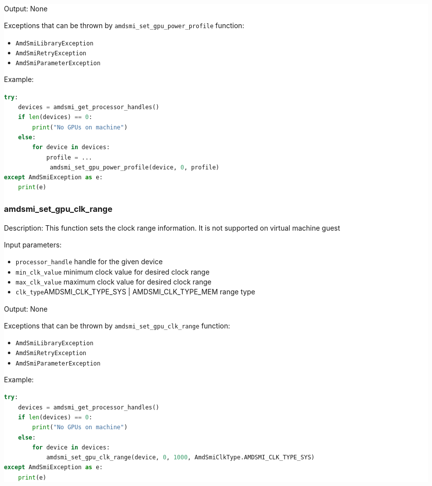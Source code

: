 Output: None

Exceptions that can be thrown by `amdsmi_set_gpu_power_profile` function:

* `AmdSmiLibraryException`
* `AmdSmiRetryException`
* `AmdSmiParameterException`

Example:

```python
try:
    devices = amdsmi_get_processor_handles()
    if len(devices) == 0:
        print("No GPUs on machine")
    else:
        for device in devices:
            profile = ...
             amdsmi_set_gpu_power_profile(device, 0, profile)
except AmdSmiException as e:
    print(e)
```

### amdsmi_set_gpu_clk_range

Description: This function sets the clock range information.
It is not supported on virtual machine guest

Input parameters:

* `processor_handle` handle for the given device
* `min_clk_value` minimum clock value for desired clock range
* `max_clk_value` maximum clock value for desired clock range
* `clk_type`AMDSMI_CLK_TYPE_SYS | AMDSMI_CLK_TYPE_MEM range type

Output: None

Exceptions that can be thrown by `amdsmi_set_gpu_clk_range` function:

* `AmdSmiLibraryException`
* `AmdSmiRetryException`
* `AmdSmiParameterException`

Example:

```python
try:
    devices = amdsmi_get_processor_handles()
    if len(devices) == 0:
        print("No GPUs on machine")
    else:
        for device in devices:
            amdsmi_set_gpu_clk_range(device, 0, 1000, AmdSmiClkType.AMDSMI_CLK_TYPE_SYS)
except AmdSmiException as e:
    print(e)
```
